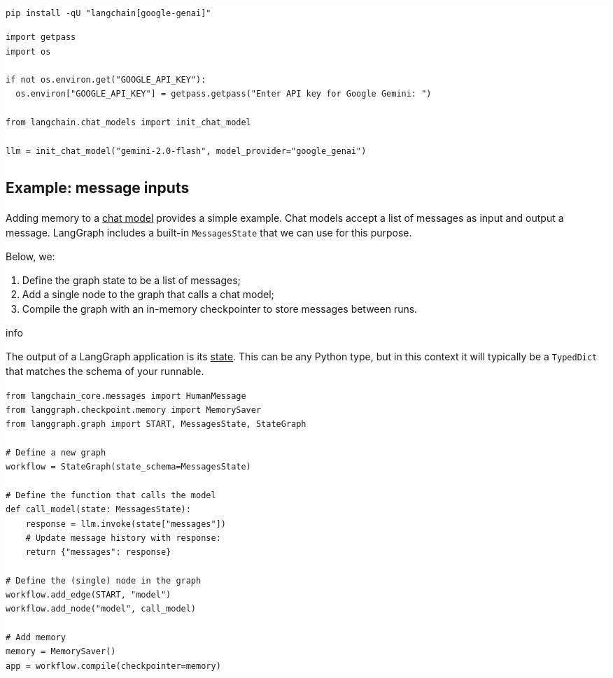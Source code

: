 ```codeBlockLines_e6Vv
pip install -qU "langchain[google-genai]"

```

```codeBlockLines_e6Vv
import getpass
import os

if not os.environ.get("GOOGLE_API_KEY"):
  os.environ["GOOGLE_API_KEY"] = getpass.getpass("Enter API key for Google Gemini: ")

from langchain.chat_models import init_chat_model

llm = init_chat_model("gemini-2.0-flash", model_provider="google_genai")

```

## Example: message inputs [​](https://python.langchain.com/docs/how_to/message_history/\#example-message-inputs "Direct link to Example: message inputs")

Adding memory to a [chat model](https://python.langchain.com/docs/concepts/chat_models/) provides a simple example. Chat models accept a list of messages as input and output a message. LangGraph includes a built-in `MessagesState` that we can use for this purpose.

Below, we:

1. Define the graph state to be a list of messages;
2. Add a single node to the graph that calls a chat model;
3. Compile the graph with an in-memory checkpointer to store messages between runs.

info

The output of a LangGraph application is its [state](https://langchain-ai.github.io/langgraph/concepts/low_level/). This can be any Python type, but in this context it will typically be a `TypedDict` that matches the schema of your runnable.

```codeBlockLines_e6Vv
from langchain_core.messages import HumanMessage
from langgraph.checkpoint.memory import MemorySaver
from langgraph.graph import START, MessagesState, StateGraph

# Define a new graph
workflow = StateGraph(state_schema=MessagesState)

# Define the function that calls the model
def call_model(state: MessagesState):
    response = llm.invoke(state["messages"])
    # Update message history with response:
    return {"messages": response}

# Define the (single) node in the graph
workflow.add_edge(START, "model")
workflow.add_node("model", call_model)

# Add memory
memory = MemorySaver()
app = workflow.compile(checkpointer=memory)

```
